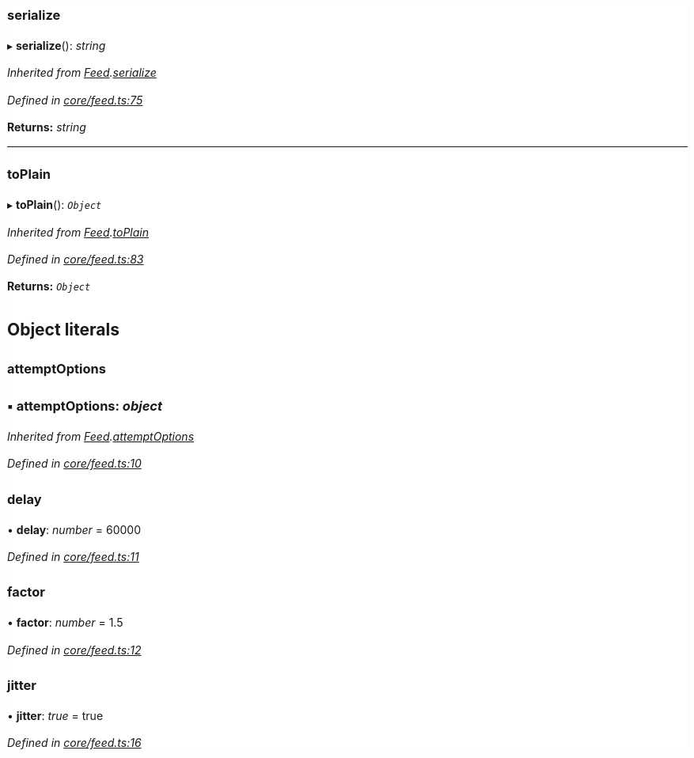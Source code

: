 ###  serialize

▸ **serialize**(): *string*

*Inherited from [Feed](_core_feed_.feed.md).[serialize](_core_feed_.feed.md#serialize)*

*Defined in [core/feed.ts:75](https://github.com/Nerixyz/instagram-private-api/blob/e5037ee/src/core/feed.ts#L75)*

**Returns:** *string*

___

###  toPlain

▸ **toPlain**(): *`Object`*

*Inherited from [Feed](_core_feed_.feed.md).[toPlain](_core_feed_.feed.md#toplain)*

*Defined in [core/feed.ts:83](https://github.com/Nerixyz/instagram-private-api/blob/e5037ee/src/core/feed.ts#L83)*

**Returns:** *`Object`*

## Object literals

###  attemptOptions

### ▪ **attemptOptions**: *object*

*Inherited from [Feed](_core_feed_.feed.md).[attemptOptions](_core_feed_.feed.md#attemptoptions)*

*Defined in [core/feed.ts:10](https://github.com/Nerixyz/instagram-private-api/blob/e5037ee/src/core/feed.ts#L10)*

###  delay

• **delay**: *number* = 60000

*Defined in [core/feed.ts:11](https://github.com/Nerixyz/instagram-private-api/blob/e5037ee/src/core/feed.ts#L11)*

###  factor

• **factor**: *number* = 1.5

*Defined in [core/feed.ts:12](https://github.com/Nerixyz/instagram-private-api/blob/e5037ee/src/core/feed.ts#L12)*

###  jitter

• **jitter**: *true* = true

*Defined in [core/feed.ts:16](https://github.com/Nerixyz/instagram-private-api/blob/e5037ee/src/core/feed.ts#L16)*
